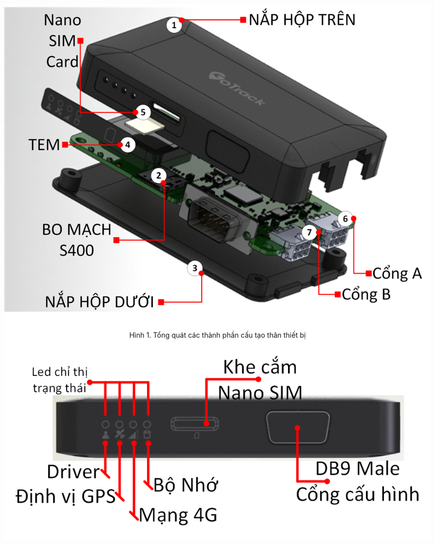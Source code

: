 <span class="icon-left6">![Interface Web](/docs/assets/images/integrated-devices/smc/s200/s400-cau-tao-than.png)

<center>Hình 1. Tổng quát các thành phần cấu tạo thân thiết bị</center>

<span class="icon-left13">![Interface Web](/docs/assets/images/integrated-devices/smc/s200/s400-canh-truoc.png)
